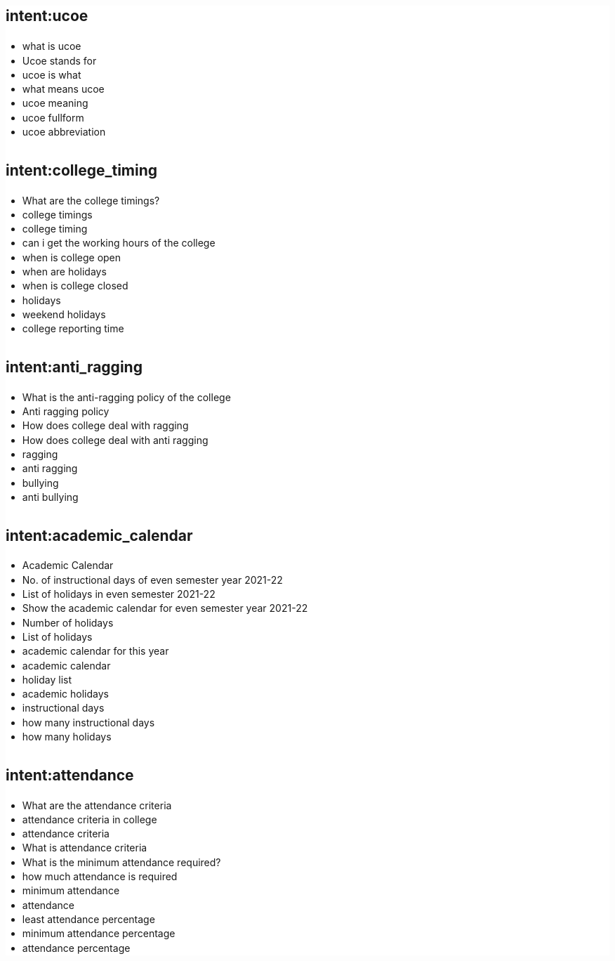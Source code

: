 ## intent:ucoe
- what is ucoe
- Ucoe stands for
- ucoe is what
- what means ucoe
- ucoe meaning
- ucoe fullform
- ucoe abbreviation

## intent:college_timing
- What are the college timings?
- college timings
- college timing
- can i get the working hours of the college
- when is college open
- when are holidays
- when is college closed
- holidays
- weekend holidays
- college reporting time

## intent:anti_ragging
- What is the anti-ragging policy of the college
- Anti ragging policy
- How does college deal with ragging
- How does college deal with anti ragging
- ragging
- anti ragging
- bullying
- anti bullying

## intent:academic_calendar
- Academic Calendar
- No. of instructional days of even semester year 2021-22
- List of holidays in even semester 2021-22
- Show the academic calendar for even semester year 2021-22
- Number of holidays
- List of holidays
- academic calendar for this year
- academic calendar
- holiday list
- academic holidays
- instructional days
- how many instructional days
- how many holidays

## intent:attendance
- What are the attendance criteria
- attendance criteria in college
- attendance criteria
- What is attendance criteria
- What is the minimum attendance required?
- how much attendance is required
- minimum attendance
- attendance
- least attendance percentage
- minimum attendance percentage
- attendance percentage
